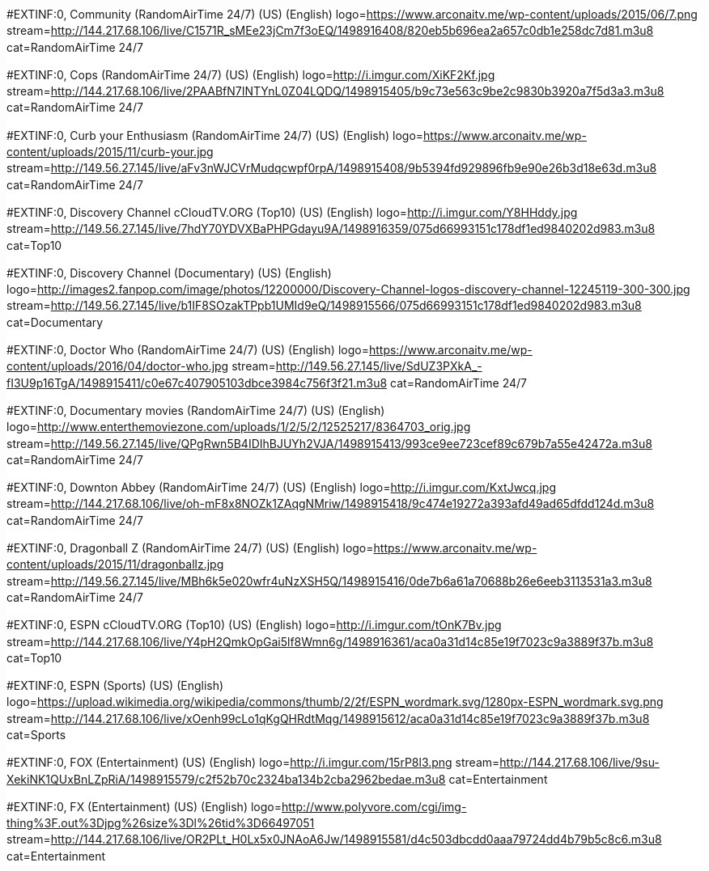 #EXTINF:0, Community (RandomAirTime 24/7) (US) (English)
logo=https://www.arconaitv.me/wp-content/uploads/2015/06/7.png stream=http://144.217.68.106/live/C1571R_sMEe23jCm7f3oEQ/1498916408/820eb5b696ea2a657c0db1e258dc7d81.m3u8 cat=RandomAirTime 24/7

#EXTINF:0, Cops (RandomAirTime 24/7) (US) (English)
logo=http://i.imgur.com/XiKF2Kf.jpg stream=http://144.217.68.106/live/2PAABfN7INTYnL0Z04LQDQ/1498915405/b9c73e563c9be2c9830b3920a7f5d3a3.m3u8 cat=RandomAirTime 24/7

#EXTINF:0, Curb your Enthusiasm (RandomAirTime 24/7) (US) (English)
logo=https://www.arconaitv.me/wp-content/uploads/2015/11/curb-your.jpg stream=http://149.56.27.145/live/aFv3nWJCVrMudqcwpf0rpA/1498915408/9b5394fd929896fb9e90e26b3d18e63d.m3u8 cat=RandomAirTime 24/7

#EXTINF:0, Discovery Channel cCloudTV.ORG (Top10) (US) (English)
logo=http://i.imgur.com/Y8HHddy.jpg stream=http://149.56.27.145/live/7hdY70YDVXBaPHPGdayu9A/1498916359/075d66993151c178df1ed9840202d983.m3u8 cat=Top10

#EXTINF:0, Discovery Channel (Documentary) (US) (English)
logo=http://images2.fanpop.com/image/photos/12200000/Discovery-Channel-logos-discovery-channel-12245119-300-300.jpg stream=http://149.56.27.145/live/b1IF8SOzakTPpb1UMId9eQ/1498915566/075d66993151c178df1ed9840202d983.m3u8 cat=Documentary

#EXTINF:0, Doctor Who (RandomAirTime 24/7) (US) (English)
logo=https://www.arconaitv.me/wp-content/uploads/2016/04/doctor-who.jpg stream=http://149.56.27.145/live/SdUZ3PXkA_-fI3U9p16TgA/1498915411/c0e67c407905103dbce3984c756f3f21.m3u8 cat=RandomAirTime 24/7

#EXTINF:0, Documentary movies (RandomAirTime 24/7) (US) (English)
logo=http://www.enterthemoviezone.com/uploads/1/2/5/2/12525217/8364703_orig.jpg stream=http://149.56.27.145/live/QPgRwn5B4IDIhBJUYh2VJA/1498915413/993ce9ee723cef89c679b7a55e42472a.m3u8 cat=RandomAirTime 24/7

#EXTINF:0, Downton Abbey (RandomAirTime 24/7) (US) (English)
logo=http://i.imgur.com/KxtJwcq.jpg stream=http://144.217.68.106/live/oh-mF8x8NOZk1ZAqgNMriw/1498915418/9c474e19272a393afd49ad65dfdd124d.m3u8 cat=RandomAirTime 24/7

#EXTINF:0, Dragonball Z (RandomAirTime 24/7) (US) (English)
logo=https://www.arconaitv.me/wp-content/uploads/2015/11/dragonballz.jpg stream=http://149.56.27.145/live/MBh6k5e020wfr4uNzXSH5Q/1498915416/0de7b6a61a70688b26e6eeb3113531a3.m3u8 cat=RandomAirTime 24/7

#EXTINF:0, ESPN cCloudTV.ORG (Top10) (US) (English)
logo=http://i.imgur.com/tOnK7Bv.jpg stream=http://144.217.68.106/live/Y4pH2QmkOpGai5lf8Wmn6g/1498916361/aca0a31d14c85e19f7023c9a3889f37b.m3u8 cat=Top10

#EXTINF:0, ESPN (Sports) (US) (English)
logo=https://upload.wikimedia.org/wikipedia/commons/thumb/2/2f/ESPN_wordmark.svg/1280px-ESPN_wordmark.svg.png stream=http://144.217.68.106/live/xOenh99cLo1qKgQHRdtMqg/1498915612/aca0a31d14c85e19f7023c9a3889f37b.m3u8 cat=Sports

#EXTINF:0, FOX (Entertainment) (US) (English)
logo=http://i.imgur.com/15rP8l3.png stream=http://144.217.68.106/live/9su-XekiNK1QUxBnLZpRiA/1498915579/c2f52b70c2324ba134b2cba2962bedae.m3u8 cat=Entertainment

#EXTINF:0, FX (Entertainment) (US) (English)
logo=http://www.polyvore.com/cgi/img-thing%3F.out%3Djpg%26size%3Dl%26tid%3D66497051 stream=http://144.217.68.106/live/OR2PLt_H0Lx5x0JNAoA6Jw/1498915581/d4c503dbcdd0aaa79724dd4b79b5c8c6.m3u8 cat=Entertainment
